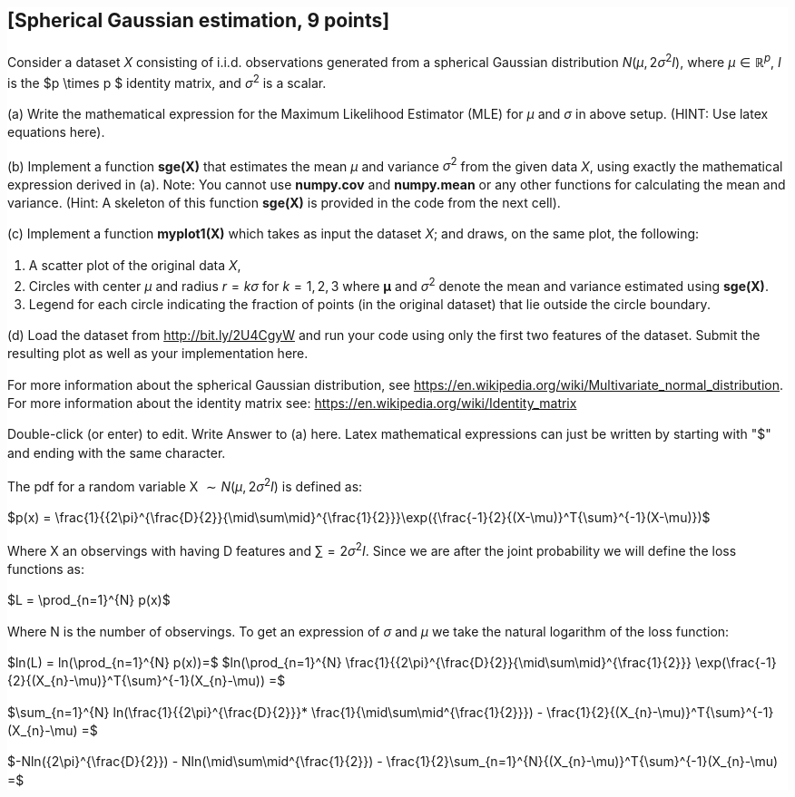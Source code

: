 ## [Spherical Gaussian estimation, 9 points]

Consider a dataset $X$ consisting of i.i.d. observations
generated from a spherical Gaussian distribution $N(\mu, 2\sigma^2I)$, where $\mu \in \mathbb{R}^p$, $I$ 
is the $p \times p $ identity matrix, and $\sigma^2$ is a scalar.

(a) Write the mathematical expression for the Maximum Likelihood Estimator (MLE) for $\mu$ and $\sigma$ in above setup. (HINT: Use latex equations here).

(b) Implement a function **sge(X)** that estimates the mean $\mu$ and variance $\sigma^{2}$ from the given data $X$, using exactly the mathematical expression derived in (a). Note: You cannot use **numpy.cov** and **numpy.mean** or any other functions for calculating the mean and variance. (Hint: A skeleton of this function **sge(X)** is provided in the code from the next cell).

(c) Implement a function **myplot1(X)** which takes as input the dataset $X$; and draws, on the same plot, the following:
1. A scatter plot of the original data $X$, 
2. Circles with center $\mu$ and radius $r=k \sigma$ for $k=1, 2, 3$ where $\mathbf{\mu}$ and $\sigma^{2}$ denote the mean and variance estimated using **sge(X)**. 
3. Legend for each circle indicating the fraction of points (in the original dataset) that lie outside the circle boundary.

(d) Load the dataset from http://bit.ly/2U4CgyW and run your code using only the first two features of the dataset. Submit the resulting plot as well as your implementation here.

For more information about the spherical Gaussian distribution, see https://en.wikipedia.org/wiki/Multivariate_normal_distribution.
For more information about the identity matrix see: https://en.wikipedia.org/wiki/Identity_matrix

Double-click (or enter) to edit. Write Answer to (a) here. Latex mathematical expressions can just be written by starting with "$" and ending with the same character.

The pdf for a random variable X $\sim N(\mu, 2{\sigma}^2I)$ is defined as:

$p(x) = \frac{1}{{2\pi}^{\frac{D}{2}}{\mid\sum\mid}^{\frac{1}{2}}}\exp({\frac{-1}{2}{(X-\mu)}^T{\sum}^{-1}(X-\mu)})$

Where X an observings with having D features and $\sum = 2{\sigma}^2I$. Since we are after the joint probability we will define the loss functions as:

$L = \prod_{n=1}^{N} p(x)$

Where N is the number of observings. To get an expression of $\sigma$ and $\mu$ we take the natural logarithm of the loss function:

$ln(L) = ln(\prod_{n=1}^{N} p(x))=$
$ln(\prod_{n=1}^{N} \frac{1}{{2\pi}^{\frac{D}{2}}{\mid\sum\mid}^{\frac{1}{2}}} \exp(\frac{-1}{2}{(X_{n}-\mu)}^T{\sum}^{-1}(X_{n}-\mu)) =$


$\sum_{n=1}^{N} ln(\frac{1}{{2\pi}^{\frac{D}{2}}}* \frac{1}{\mid\sum\mid^{\frac{1}{2}}}) - \frac{1}{2}{(X_{n}-\mu)}^T{\sum}^{-1}(X_{n}-\mu) =$


$-Nln({2\pi}^{\frac{D}{2}}) - Nln(\mid\sum\mid^{\frac{1}{2}}) - \frac{1}{2}\sum_{n=1}^{N}{(X_{n}-\mu)}^T{\sum}^{-1}(X_{n}-\mu) =$
